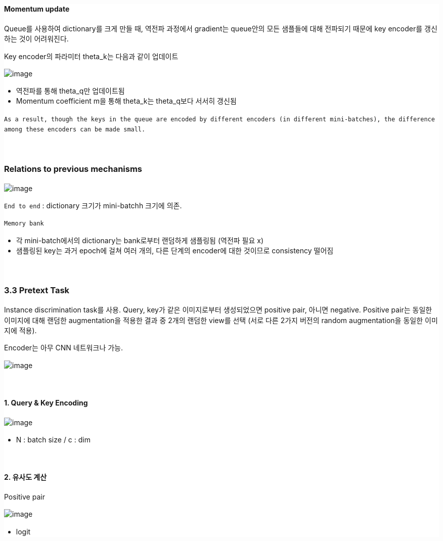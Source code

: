 #### Momentum update

Queue를 사용하여 dictionary를 크게 만들 때, 역전파 과정에서 gradient는 queue안의 모든 샘플들에 대해 전파되기 때문에 key encoder를 갱신하는 것이 어려워진다. 

Key encoder의 파라미터 theta_k는 다음과 같이 업데이트

![image](https://user-images.githubusercontent.com/44194558/154016667-c8dfe4bd-746d-4853-b20c-7c1af7e4f40f.png)

 - 역전파를 통해 theta_q만 업데이트됨
 - Momentum coefficient m을 통해 theta_k는 theta_q보다 서서히 갱신됨

`As a result, though the keys in the queue are encoded by different encoders (in different mini-batches), the difference among these encoders can be made small.`

<br/>

### Relations to previous mechanisms

![image](https://user-images.githubusercontent.com/44194558/154017590-4577a6b4-ed46-4c6a-a5f1-f863b5942837.png)

`End to end` : dictionary 크기가 mini-batchh 크기에 의존.

`Memory bank`  
- 각 mini-batch에서의 dictionary는 bank로부터 랜덤하게 샘플링됨 (역전파 필요 x) 
- 샘플링된 key는 과거 epoch에 걸쳐 여러 개의, 다른 단계의 encoder에 대한 것이므로 consistency 떨어짐

<br/>

### 3.3 Pretext Task

Instance discrimination task를 사용. Query, key가 같은 이미지로부터 생성되었으면 positive pair, 아니면 negative. Positive pair는 동일한 이미지에 대해 랜덤한 augmentation을 적용한 결과 중 2개의 랜덤한 view를 선택 (서로 다른 2가지 버전의 random augmentation을 동일한 이미지에 적용).

Encoder는 아무 CNN 네트워크나 가능.

![image](https://user-images.githubusercontent.com/44194558/154018289-138a2f1e-636e-4800-be83-5e588ab07b0c.png)

<br/>

#### 1. Query & Key Encoding

![image](https://user-images.githubusercontent.com/44194558/154019308-8640f30f-308f-468c-b5e6-158d8b50fc9d.png)

 - N : batch size / c : dim 

<br/>

#### 2. 유사도 계산

Positive pair

![image](https://user-images.githubusercontent.com/44194558/154019575-e1844f47-ee8c-43f7-b2a2-0cb1fe7f4e16.png)

 - logit
